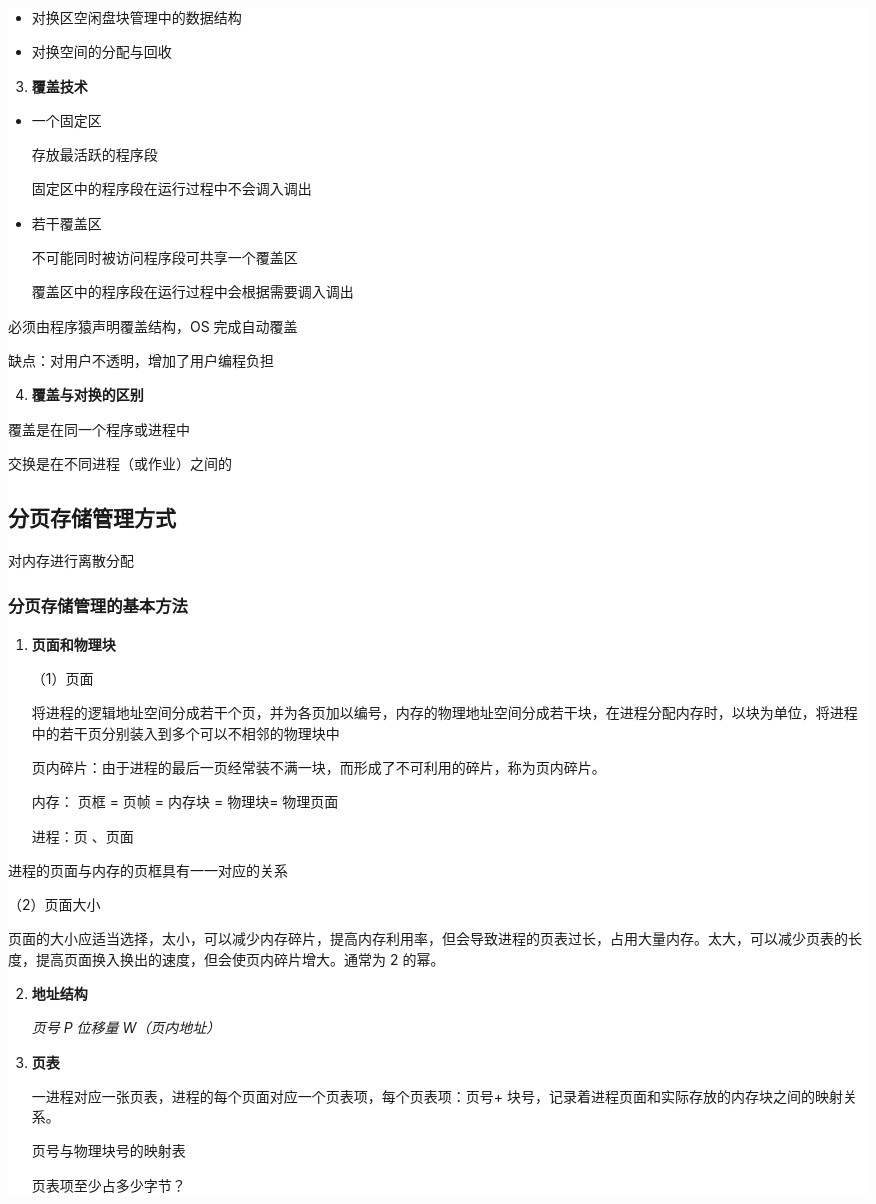 - 对换区空闲盘块管理中的数据结构

- 对换空间的分配与回收

3. **覆盖技术**

- 一个固定区

  存放最活跃的程序段

  固定区中的程序段在运行过程中不会调入调出

- 若干覆盖区

  不可能同时被访问程序段可共享一个覆盖区

  覆盖区中的程序段在运行过程中会根据需要调入调出

必须由程序猿声明覆盖结构，OS 完成自动覆盖

缺点：对用户不透明，增加了用户编程负担

4. **覆盖与对换的区别**

覆盖是在同一个程序或进程中

交换是在不同进程（或作业）之间的

## 分页存储管理方式

对内存进行离散分配

### 分页存储管理的基本方法

1. **页面和物理块**

   （1）页面

   将进程的逻辑地址空间分成若干个页，并为各页加以编号，内存的物理地址空间分成若干块，在进程分配内存时，以块为单位，将进程中的若干页分别装入到多个可以不相邻的物理块中

   页内碎片：由于进程的最后一页经常装不满一块，而形成了不可利用的碎片，称为页内碎片。

   内存： 页框 = 页帧 = 内存块 = 物理块= 物理页面

   进程：页 、页面

进程的页面与内存的页框具有一一对应的关系

（2）页面大小

页面的大小应适当选择，太小，可以减少内存碎片，提高内存利用率，但会导致进程的页表过长，占用大量内存。太大，可以减少页表的长度，提高页面换入换出的速度，但会使页内碎片增大。通常为 2 的幂。

2. **地址结构**

   _页号 P 位移量 W（页内地址）_

3. **页表**

   一进程对应一张页表，进程的每个页面对应一个页表项，每个页表项：页号+ 块号，记录着进程页面和实际存放的内存块之间的映射关系。

   页号与物理块号的映射表

   页表项至少占多少字节？
